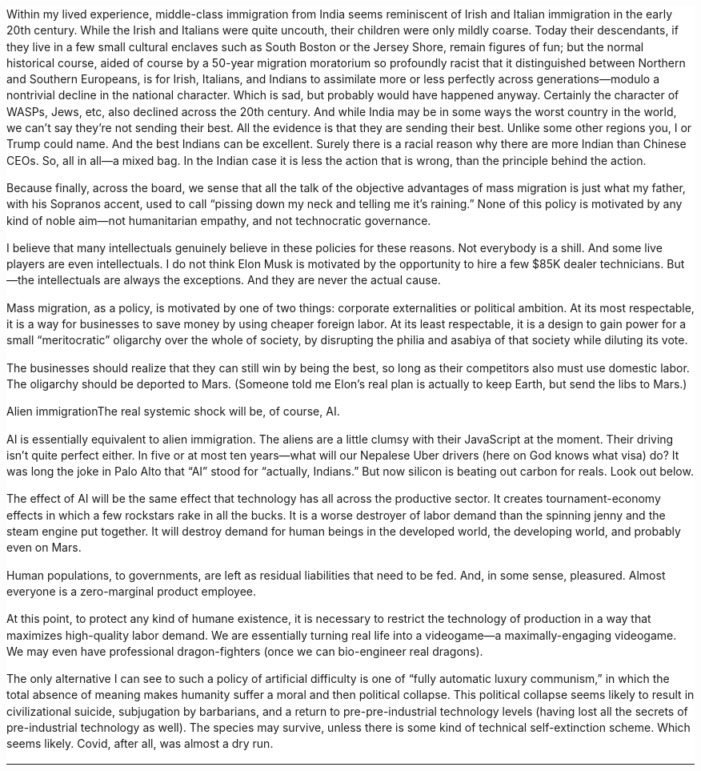 <p>Within my lived experience, middle-class immigration from India seems reminiscent of Irish and Italian immigration in the early 20th century. While the Irish and Italians were quite uncouth, their children were only mildly coarse. Today their descendants, if they live in a few small cultural enclaves such as South Boston or the Jersey Shore, remain figures of fun; but the normal historical course, aided of course by a 50-year migration moratorium so profoundly racist that it distinguished between Northern and Southern Europeans, is for Irish, Italians, and Indians to assimilate more or less perfectly across generations&#8212;modulo a nontrivial decline in the national character. Which is sad, but probably would have happened anyway. Certainly the character of WASPs, Jews, etc, also declined across the 20th century. And while India may be in some ways the worst country in the world, we can&#8217;t say they&#8217;re not sending their best. All the evidence is that they are sending their best. Unlike some other regions you, I or Trump could name. And the best Indians can be excellent. Surely there is a racial reason why there are more Indian than Chinese CEOs. So, all in all&#8212;a mixed bag. In the Indian case it is less the action that is wrong, than the principle behind the action.</p>
<p>Because finally, across the board, we sense that all the talk of the objective advantages of mass migration is just what my father, with his Sopranos accent, used to call &#8220;pissing down my neck and telling me it&#8217;s raining.&#8221; None of this policy is motivated by any kind of noble aim&#8212;not humanitarian empathy, and not technocratic governance.</p>
<p>I believe that many intellectuals genuinely believe in these policies for these reasons. Not everybody is a shill. And some live players are even intellectuals. I do not think Elon Musk is motivated by the opportunity to hire a few $85K dealer technicians. But&#8212;the intellectuals are always the exceptions. And they are never the actual cause.</p>
<p>Mass migration, as a policy, is motivated by one of two things: corporate externalities or political ambition. At its most respectable, it is a way for businesses to save money by using cheaper foreign labor. At its least respectable, it is a design to gain power for a small &#8220;meritocratic&#8221; oligarchy over the whole of society, by disrupting the philia and asabiya of that society while diluting its vote.</p>
<p>The businesses should realize that they can still win by being the best, so long as their competitors also must use domestic labor. The oligarchy should be deported to Mars.  (Someone told me Elon&#8217;s real plan is actually to keep Earth, but send the libs to Mars.)</p>
<p>Alien immigrationThe real systemic shock will be, of course, AI.</p>
<p>AI is essentially equivalent to alien immigration. The aliens are a little clumsy with their JavaScript at the moment. Their driving isn&#8217;t quite perfect either. In five or at most ten years&#8212;what will our Nepalese Uber drivers (here on God knows what visa) do? It was long the joke in Palo Alto that &#8220;AI&#8221; stood for &#8220;actually, Indians.&#8221; But now silicon is beating out carbon for reals. Look out below.</p>
<p>The effect of AI will be the same effect that technology has all across the productive sector. It creates tournament-economy effects in which a few rockstars rake in all the bucks. It is a worse destroyer of labor demand than the spinning jenny and the steam engine put together. It will destroy demand for human beings in the developed world, the developing world, and probably even on Mars.</p>
<p>Human populations, to governments, are left as residual liabilities that need to be fed. And, in some sense, pleasured. Almost everyone is a zero-marginal product employee.</p>
<p>At this point, to protect any kind of humane existence, it is necessary to restrict the technology of production in a way that maximizes high-quality labor demand. We are essentially turning real life into a videogame&#8212;a maximally-engaging videogame. We may even have professional dragon-fighters (once we can bio-engineer real dragons). </p>
<p>The only alternative I can see to such a policy of artificial difficulty is one of &#8220;fully automatic luxury communism,&#8221; in which the total absence of meaning makes humanity suffer a moral and then political collapse. This political collapse seems likely to result in civilizational suicide, subjugation by barbarians, and a return to pre-pre-industrial technology levels (having lost all the secrets of pre-industrial technology as well). The species may survive, unless there is some kind of technical self-extinction scheme. Which seems likely. Covid, after all, was almost a dry run.</p>

---